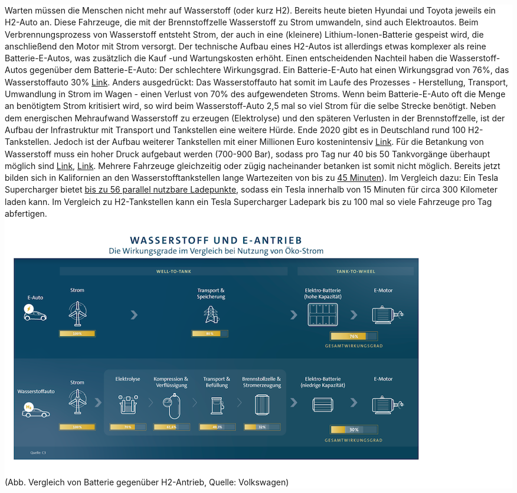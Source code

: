 Warten müssen die Menschen nicht mehr auf Wasserstoff (oder kurz H2). Bereits heute bieten Hyundai und Toyota jeweils ein H2-Auto an. Diese Fahrzeuge, die mit der Brennstoffzelle Wasserstoff zu Strom umwandeln, sind auch Elektroautos. Beim Verbrennungsprozess von Wasserstoff entsteht Strom, der auch in eine (kleinere) Lithium-Ionen-Batterie gespeist wird, die anschließend den Motor mit Strom versorgt. Der technische Aufbau eines H2-Autos ist allerdings etwas komplexer als reine Batterie-E-Autos, was zusätzlich die Kauf -und Wartungskosten erhöht. Einen entscheidenden Nachteil haben die Wasserstoff-Autos gegenüber dem Batterie-E-Auto: Der schlechtere Wirkungsgrad. Ein Batterie-E-Auto hat einen Wirkungsgrad von 76%, das Wasserstoffauto 30% [Link](https://www.volkswagenag.com/de/news/stories/2019/08/hydrogen-or-battery--that-is-the-question.html#). Anders ausgedrückt: Das Wasserstoffauto hat somit im Laufe des Prozesses - Herstellung, Transport, Umwandlung in Strom im Wagen - einen Verlust von 70% des aufgewendeten Stroms. Wenn beim Batterie-E-Auto oft die Menge an benötigtem Strom kritisiert wird, so wird beim Wasserstoff-Auto 2,5 mal so viel Strom für die selbe Strecke benötigt. Neben dem energischen Mehraufwand Wasserstoff zu erzeugen (Elektrolyse) und den späteren Verlusten in der Brennstoffzelle, ist der Aufbau der Infrastruktur mit Transport und Tankstellen eine weitere Hürde. Ende 2020 gibt es in Deutschland rund 100 H2-Tankstellen. Jedoch ist der Aufbau weiterer Tankstellen mit einer Millionen Euro kostenintensiv [Link](https://www.auto-motor-und-sport.de/tech-zukunft/alternative-antriebe/130-wasserstoff-tankstellen-ausbau/). Für die Betankung von Wasserstoff muss ein hoher Druck aufgebaut werden (700-900 Bar), sodass pro Tag nur 40 bis 50 Tankvorgänge überhaupt möglich sind [Link](https://cleanenergypartnership.de/h2-infrastruktur/cep-tankstellen/?scroll=true), [Link](https://www.heidelberg.de/hd/HD/Leben/06_02_2020+omv+wasserstofftankstelle+in+heidelberg+feierlich+eroeffnet.html). Mehrere Fahrzeuge gleichzeitig oder zügig nacheinander betanken ist somit nicht möglich. Bereits jetzt bilden sich in Kalifornien an den Wasserstofftankstellen lange Wartezeiten von bis zu [45 Minuten](https://www.businessinsider.de/wirtschaft/mobility/wasserstoff-autos-wie-der-groesste-vorteil-zum-grossen-aergernis-wird-e/)). Im Vergleich dazu: Ein Tesla Supercharger bietet [bis zu 56 parallel nutzbare Ladepunkte](https://t3n.de/news/tesla-supercharger-station-1337809/), sodass ein Tesla innerhalb von 15 Minuten für circa 300 Kilometer laden kann. Im Vergleich zu H2-Tankstellen kann ein Tesla Supercharger Ladepark bis zu 100 mal so viele Fahrzeuge pro Tag abfertigen.

![Effizienz im Vegleich](img/bev-vs-hev.png)

(Abb. Vergleich von Batterie gegenüber H2-Antrieb, Quelle: Volkswagen) 
